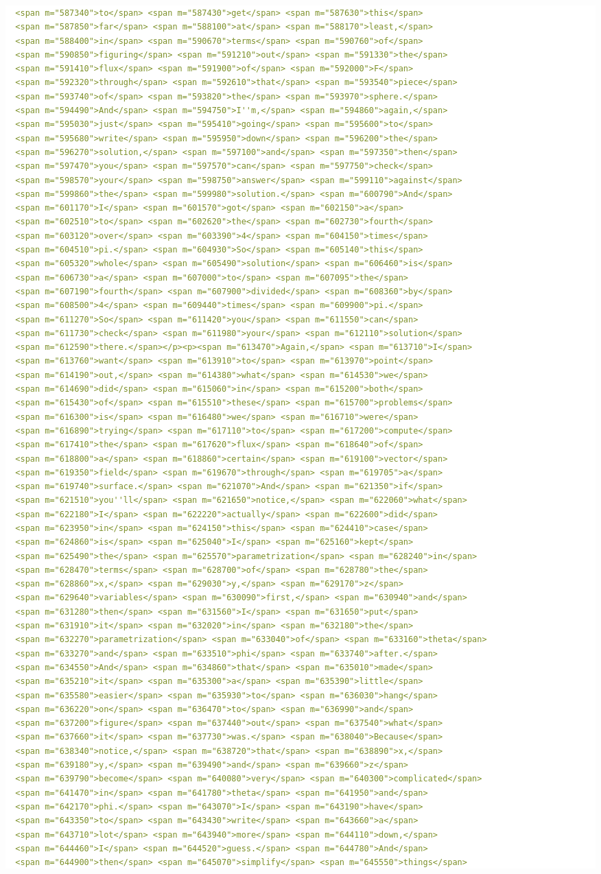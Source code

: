 ```yaml
  <span m="587340">to</span> <span m="587430">get</span> <span m="587630">this</span>
  <span m="587850">far</span> <span m="588100">at</span> <span m="588170">least,</span>
  <span m="588400">in</span> <span m="590670">terms</span> <span m="590760">of</span>
  <span m="590850">figuring</span> <span m="591210">out</span> <span m="591330">the</span>
  <span m="591410">flux</span> <span m="591900">of</span> <span m="592000">F</span>
  <span m="592320">through</span> <span m="592610">that</span> <span m="593540">piece</span>
  <span m="593740">of</span> <span m="593820">the</span> <span m="593970">sphere.</span>
  <span m="594490">And</span> <span m="594750">I''m,</span> <span m="594860">again,</span>
  <span m="595030">just</span> <span m="595410">going</span> <span m="595600">to</span>
  <span m="595680">write</span> <span m="595950">down</span> <span m="596200">the</span>
  <span m="596270">solution,</span> <span m="597100">and</span> <span m="597350">then</span>
  <span m="597470">you</span> <span m="597570">can</span> <span m="597750">check</span>
  <span m="598570">your</span> <span m="598750">answer</span> <span m="599110">against</span>
  <span m="599860">the</span> <span m="599980">solution.</span> <span m="600790">And</span>
  <span m="601170">I</span> <span m="601570">got</span> <span m="602150">a</span>
  <span m="602510">to</span> <span m="602620">the</span> <span m="602730">fourth</span>
  <span m="603120">over</span> <span m="603390">4</span> <span m="604150">times</span>
  <span m="604510">pi.</span> <span m="604930">So</span> <span m="605140">this</span>
  <span m="605320">whole</span> <span m="605490">solution</span> <span m="606460">is</span>
  <span m="606730">a</span> <span m="607000">to</span> <span m="607095">the</span>
  <span m="607190">fourth</span> <span m="607900">divided</span> <span m="608360">by</span>
  <span m="608500">4</span> <span m="609440">times</span> <span m="609900">pi.</span>
  <span m="611270">So</span> <span m="611420">you</span> <span m="611550">can</span>
  <span m="611730">check</span> <span m="611980">your</span> <span m="612110">solution</span>
  <span m="612590">there.</span></p><p><span m="613470">Again,</span> <span m="613710">I</span>
  <span m="613760">want</span> <span m="613910">to</span> <span m="613970">point</span>
  <span m="614190">out,</span> <span m="614380">what</span> <span m="614530">we</span>
  <span m="614690">did</span> <span m="615060">in</span> <span m="615200">both</span>
  <span m="615430">of</span> <span m="615510">these</span> <span m="615700">problems</span>
  <span m="616300">is</span> <span m="616480">we</span> <span m="616710">were</span>
  <span m="616890">trying</span> <span m="617110">to</span> <span m="617200">compute</span>
  <span m="617410">the</span> <span m="617620">flux</span> <span m="618640">of</span>
  <span m="618800">a</span> <span m="618860">certain</span> <span m="619100">vector</span>
  <span m="619350">field</span> <span m="619670">through</span> <span m="619705">a</span>
  <span m="619740">surface.</span> <span m="621070">And</span> <span m="621350">if</span>
  <span m="621510">you''ll</span> <span m="621650">notice,</span> <span m="622060">what</span>
  <span m="622180">I</span> <span m="622220">actually</span> <span m="622600">did</span>
  <span m="623950">in</span> <span m="624150">this</span> <span m="624410">case</span>
  <span m="624860">is</span> <span m="625040">I</span> <span m="625160">kept</span>
  <span m="625490">the</span> <span m="625570">parametrization</span> <span m="628240">in</span>
  <span m="628470">terms</span> <span m="628700">of</span> <span m="628780">the</span>
  <span m="628860">x,</span> <span m="629030">y,</span> <span m="629170">z</span>
  <span m="629640">variables</span> <span m="630090">first,</span> <span m="630940">and</span>
  <span m="631280">then</span> <span m="631560">I</span> <span m="631650">put</span>
  <span m="631910">it</span> <span m="632020">in</span> <span m="632180">the</span>
  <span m="632270">parametrization</span> <span m="633040">of</span> <span m="633160">theta</span>
  <span m="633270">and</span> <span m="633510">phi</span> <span m="633740">after.</span>
  <span m="634550">And</span> <span m="634860">that</span> <span m="635010">made</span>
  <span m="635210">it</span> <span m="635300">a</span> <span m="635390">little</span>
  <span m="635580">easier</span> <span m="635930">to</span> <span m="636030">hang</span>
  <span m="636220">on</span> <span m="636470">to</span> <span m="636990">and</span>
  <span m="637200">figure</span> <span m="637440">out</span> <span m="637540">what</span>
  <span m="637660">it</span> <span m="637730">was.</span> <span m="638040">Because</span>
  <span m="638340">notice,</span> <span m="638720">that</span> <span m="638890">x,</span>
  <span m="639180">y,</span> <span m="639490">and</span> <span m="639660">z</span>
  <span m="639790">become</span> <span m="640080">very</span> <span m="640300">complicated</span>
  <span m="641470">in</span> <span m="641780">theta</span> <span m="641950">and</span>
  <span m="642170">phi.</span> <span m="643070">I</span> <span m="643190">have</span>
  <span m="643350">to</span> <span m="643430">write</span> <span m="643660">a</span>
  <span m="643710">lot</span> <span m="643940">more</span> <span m="644110">down,</span>
  <span m="644460">I</span> <span m="644520">guess.</span> <span m="644780">And</span>
  <span m="644900">then</span> <span m="645070">simplify</span> <span m="645550">things</span>
```